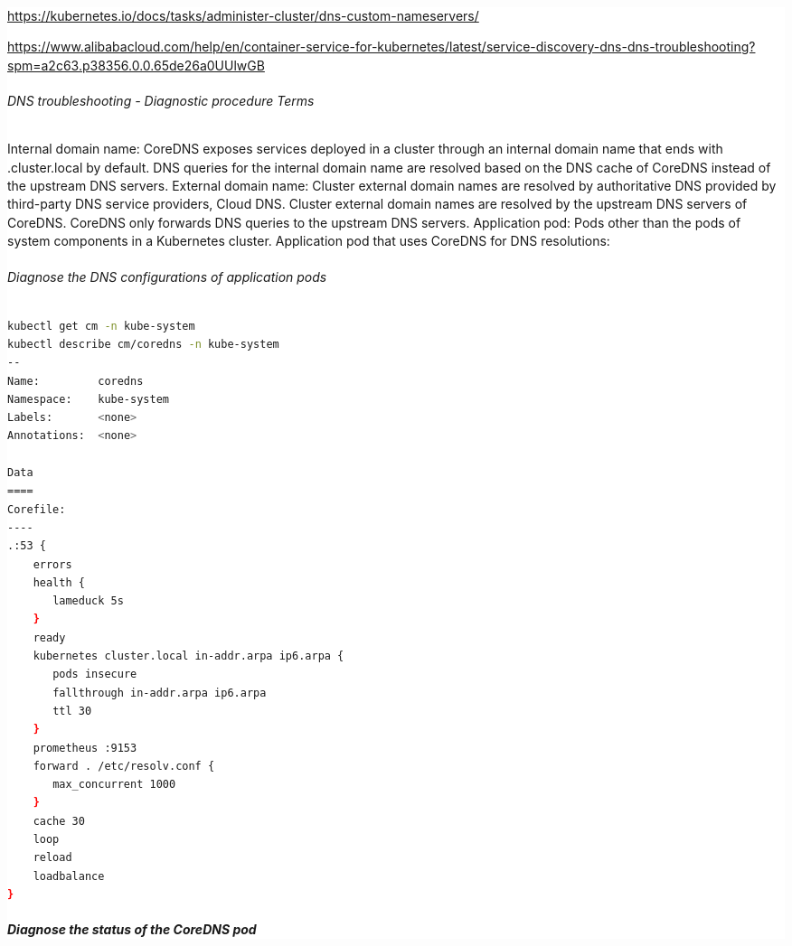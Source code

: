 https://kubernetes.io/docs/tasks/administer-cluster/dns-custom-nameservers/

https://www.alibabacloud.com/help/en/container-service-for-kubernetes/latest/service-discovery-dns-dns-troubleshooting?spm=a2c63.p38356.0.0.65de26a0UUlwGB

###### DNS troubleshooting - Diagnostic procedure Terms

Internal domain name:
CoreDNS exposes services deployed in a cluster through an internal domain name that ends with .cluster.local by default. DNS queries for the internal domain name are resolved based on the DNS cache of CoreDNS instead of the upstream DNS servers.
External domain name:
Cluster external domain names are resolved by authoritative DNS provided by third-party DNS service providers, Cloud DNS. Cluster external domain names are resolved by the upstream DNS servers of CoreDNS. CoreDNS only forwards DNS queries to the upstream DNS servers.
Application pod:
Pods other than the pods of system components in a Kubernetes cluster.
Application pod that uses CoreDNS for DNS resolutions:


###### Diagnose the DNS configurations of application pods

``````sh
kubectl get cm -n kube-system
kubectl describe cm/coredns -n kube-system
--
Name:         coredns
Namespace:    kube-system
Labels:       <none>
Annotations:  <none>

Data
====
Corefile:
----
.:53 {
    errors
    health {
       lameduck 5s
    }
    ready
    kubernetes cluster.local in-addr.arpa ip6.arpa {
       pods insecure
       fallthrough in-addr.arpa ip6.arpa
       ttl 30
    }
    prometheus :9153
    forward . /etc/resolv.conf {
       max_concurrent 1000
    }
    cache 30
    loop
    reload
    loadbalance
}

``````
##### Diagnose the status of the CoreDNS pod
